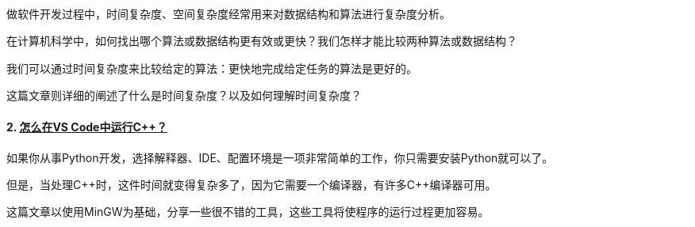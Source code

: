 做软件开发过程中，时间复杂度、空间复杂度经常用来对数据结构和算法进行复杂度分析。

在计算机科学中，如何找出哪个算法或数据结构更有效或更快？我们怎样才能比较两种算法或数据结构？

我们可以通过时间复杂度来比较给定的算法：更快地完成给定任务的算法是更好的。

这篇文章则详细的阐述了什么是时间复杂度？以及如何理解时间复杂度？

#### 2. [怎么在VS Code中运行C++？](https://pranavgoel.hashnode.dev/cpp-in-vscode)

如果你从事Python开发，选择解释器、IDE、配置环境是一项非常简单的工作，你只需要安装Python就可以了。

但是，当处理C++时，这件时间就变得复杂多了，因为它需要一个编译器，有许多C++编译器可用。

这篇文章以使用MinGW为基础，分享一些很不错的工具，这些工具将使程序的运行过程更加容易。



 

